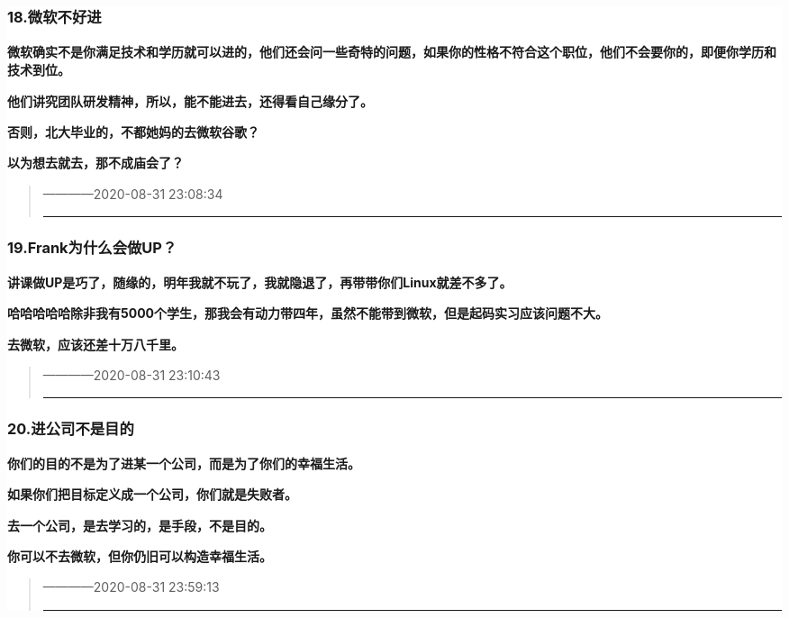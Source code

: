 

### 18.微软不好进

**微软确实不是你满足技术和学历就可以进的，他们还会问一些奇特的问题，如果你的性格不符合这个职位，他们不会要你的，即便你学历和技术到位。**

**他们讲究团队研发精神，所以，能不能进去，还得看自己缘分了。**

**否则，北大毕业的，不都她妈的去微软谷歌？**

**以为想去就去，那不成庙会了？**

> ————2020-08-31 23:08:34
>
> ----



### 19.Frank为什么会做UP？

**讲课做UP是巧了，随缘的，明年我就不玩了，我就隐退了，再带带你们Linux就差不多了。**

**哈哈哈哈哈除非我有5000个学生，那我会有动力带四年，虽然不能带到微软，但是起码实习应该问题不大。**

**去微软，应该还差十万八千里。**

> ————2020-08-31 23:10:43
>
> ----



### 20.进公司不是目的

**你们的目的不是为了进某一个公司，而是为了你们的幸福生活。**

**如果你们把目标定义成一个公司，你们就是失败者。**

**去一个公司，是去学习的，是手段，不是目的。**

**你可以不去微软，但你仍旧可以构造幸福生活。**

> ————2020-08-31 23:59:13
>
> ----

